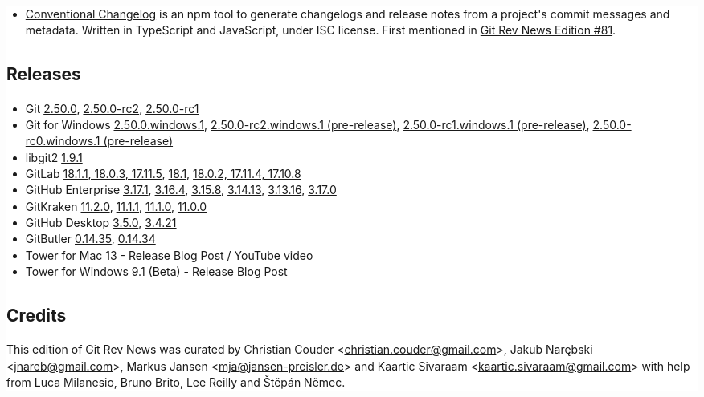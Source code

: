+ [Conventional Changelog](https://github.com/conventional-changelog/conventional-changelog)
  is an npm tool to generate changelogs and release notes
  from a project's commit messages and metadata.
  Written in TypeScript and JavaScript, under ISC license.
  First mentioned in [Git Rev News Edition #81](https://git.github.io/rev_news/2021/11/29/edition-81/).


## Releases

+ Git [2.50.0](https://public-inbox.org/git/xmqq1prj1umb.fsf@gitster.g/),
[2.50.0-rc2](https://public-inbox.org/git/xmqqfrg8surr.fsf@gitster.g/),
[2.50.0-rc1](https://public-inbox.org/git/xmqqsekgn4gk.fsf@gitster.g/)
+ Git for Windows [2.50.0.windows.1](https://github.com/git-for-windows/git/releases/tag/v2.50.0.windows.1),
[2.50.0-rc2.windows.1 (pre-release)](https://github.com/git-for-windows/git/releases/tag/v2.50.0-rc2.windows.1),
[2.50.0-rc1.windows.1 (pre-release)](https://github.com/git-for-windows/git/releases/tag/v2.50.0-rc1.windows.1),
[2.50.0-rc0.windows.1 (pre-release)](https://github.com/git-for-windows/git/releases/tag/v2.50.0-rc0.windows.1)
+ libgit2 [1.9.1](https://github.com/libgit2/libgit2/releases/tag/v1.9.1)
+ GitLab [18.1.1, 18.0.3, 17.11.5](https://about.gitlab.com/releases/2025/06/25/patch-release-gitlab-18-1-1-released/),
[18.1](https://about.gitlab.com/releases/2025/06/19/gitlab-18-1-released/),
[18.0.2, 17.11.4, 17.10.8](https://about.gitlab.com/releases/2025/06/11/patch-release-gitlab-18-0-2-released/)
+ GitHub Enterprise [3.17.1](https://docs.github.com/enterprise-server@3.17/admin/release-notes#3.17.1),
[3.16.4](https://docs.github.com/enterprise-server@3.16/admin/release-notes#3.16.4),
[3.15.8](https://docs.github.com/enterprise-server@3.15/admin/release-notes#3.15.8),
[3.14.13](https://docs.github.com/enterprise-server@3.14/admin/release-notes#3.14.13),
[3.13.16](https://docs.github.com/enterprise-server@3.13/admin/release-notes#3.13.16),
[3.17.0](https://docs.github.com/enterprise-server@3.17/admin/release-notes#3.17.0)
+ GitKraken [11.2.0](https://help.gitkraken.com/gitkraken-client/current/),
[11.1.1](https://help.gitkraken.com/gitkraken-client/current/),
[11.1.0](https://help.gitkraken.com/gitkraken-client/current/),
[11.0.0](https://help.gitkraken.com/gitkraken-client/current/)
+ GitHub Desktop [3.5.0](https://desktop.github.com/release-notes/),
[3.4.21](https://desktop.github.com/release-notes/)
+ GitButler [0.14.35](https://github.com/gitbutlerapp/gitbutler/releases/tag/release/0.14.35),
[0.14.34](https://github.com/gitbutlerapp/gitbutler/releases/tag/release/0.14.34)
+ Tower for Mac [13](https://www.git-tower.com/release-notes/mac) - [Release Blog Post](https://www.git-tower.com/blog/posts/tower-mac-13) / [YouTube video](https://youtu.be/2hjLn9mq9fY)
+ Tower for Windows [9.1](https://www.git-tower.com/beta/windows) (Beta) - [Release Blog Post](https://www.git-tower.com/blog/posts/tower-windows-91)

## Credits

This edition of Git Rev News was curated by
Christian Couder &lt;<christian.couder@gmail.com>&gt;,
Jakub Narębski &lt;<jnareb@gmail.com>&gt;,
Markus Jansen &lt;<mja@jansen-preisler.de>&gt; and
Kaartic Sivaraam &lt;<kaartic.sivaraam@gmail.com>&gt;
with help from Luca Milanesio, Bruno Brito,
Lee Reilly and Štěpán Němec.
